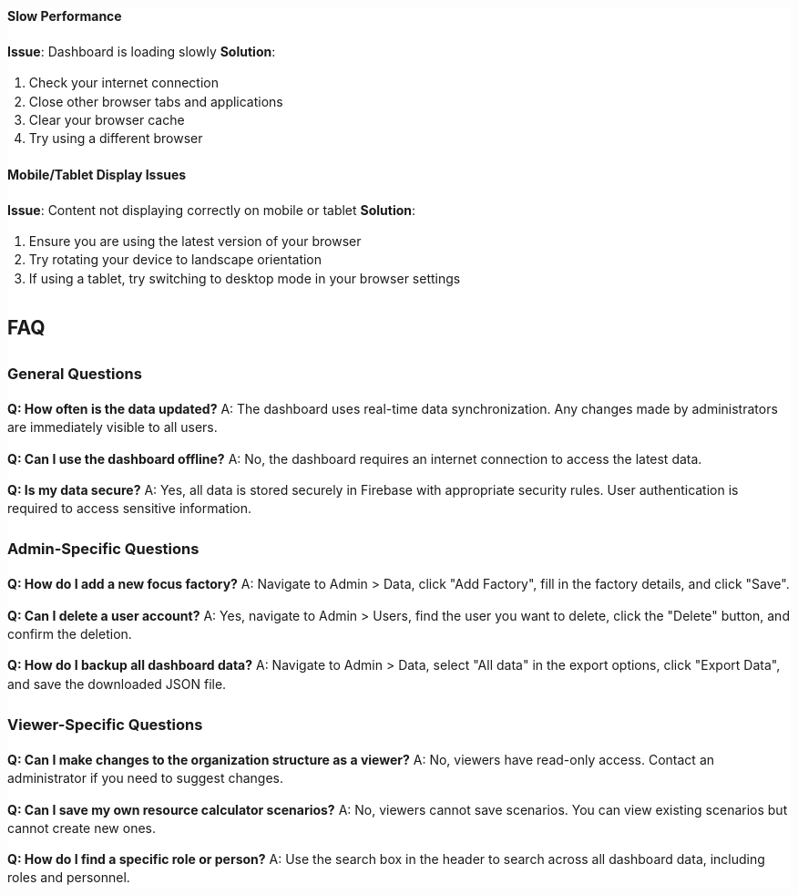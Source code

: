 #### Slow Performance

**Issue**: Dashboard is loading slowly
**Solution**:
1. Check your internet connection
2. Close other browser tabs and applications
3. Clear your browser cache
4. Try using a different browser

#### Mobile/Tablet Display Issues

**Issue**: Content not displaying correctly on mobile or tablet
**Solution**:
1. Ensure you are using the latest version of your browser
2. Try rotating your device to landscape orientation
3. If using a tablet, try switching to desktop mode in your browser settings

## FAQ <a name="faq"></a>

### General Questions

**Q: How often is the data updated?**
A: The dashboard uses real-time data synchronization. Any changes made by administrators are immediately visible to all users.

**Q: Can I use the dashboard offline?**
A: No, the dashboard requires an internet connection to access the latest data.

**Q: Is my data secure?**
A: Yes, all data is stored securely in Firebase with appropriate security rules. User authentication is required to access sensitive information.

### Admin-Specific Questions

**Q: How do I add a new focus factory?**
A: Navigate to Admin > Data, click "Add Factory", fill in the factory details, and click "Save".

**Q: Can I delete a user account?**
A: Yes, navigate to Admin > Users, find the user you want to delete, click the "Delete" button, and confirm the deletion.

**Q: How do I backup all dashboard data?**
A: Navigate to Admin > Data, select "All data" in the export options, click "Export Data", and save the downloaded JSON file.

### Viewer-Specific Questions

**Q: Can I make changes to the organization structure as a viewer?**
A: No, viewers have read-only access. Contact an administrator if you need to suggest changes.

**Q: Can I save my own resource calculator scenarios?**
A: No, viewers cannot save scenarios. You can view existing scenarios but cannot create new ones.

**Q: How do I find a specific role or person?**
A: Use the search box in the header to search across all dashboard data, including roles and personnel.
